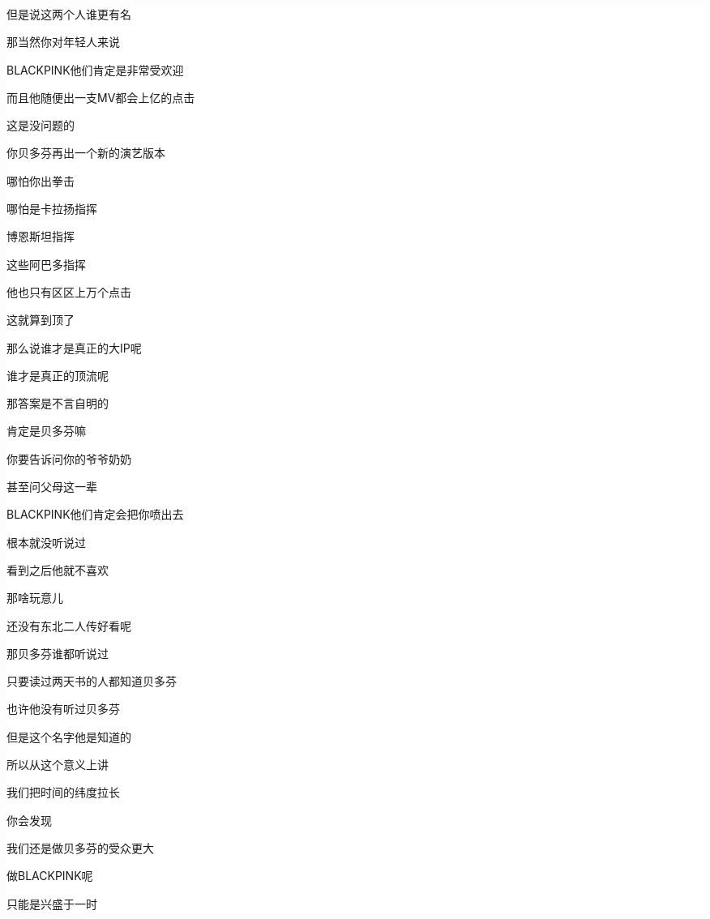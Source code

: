 但是说这两个人谁更有名

那当然你对年轻人来说

BLACKPINK他们肯定是非常受欢迎

而且他随便出一支MV都会上亿的点击

这是没问题的

你贝多芬再出一个新的演艺版本

哪怕你出拳击

哪怕是卡拉扬指挥

博恩斯坦指挥

这些阿巴多指挥

他也只有区区上万个点击

这就算到顶了

那么说谁才是真正的大IP呢

谁才是真正的顶流呢

那答案是不言自明的

肯定是贝多芬嘛

你要告诉问你的爷爷奶奶

甚至问父母这一辈

BLACKPINK他们肯定会把你喷出去

根本就没听说过

看到之后他就不喜欢

那啥玩意儿

还没有东北二人传好看呢

那贝多芬谁都听说过

只要读过两天书的人都知道贝多芬

也许他没有听过贝多芬

但是这个名字他是知道的

所以从这个意义上讲

我们把时间的纬度拉长

你会发现

我们还是做贝多芬的受众更大

做BLACKPINK呢

只能是兴盛于一时
